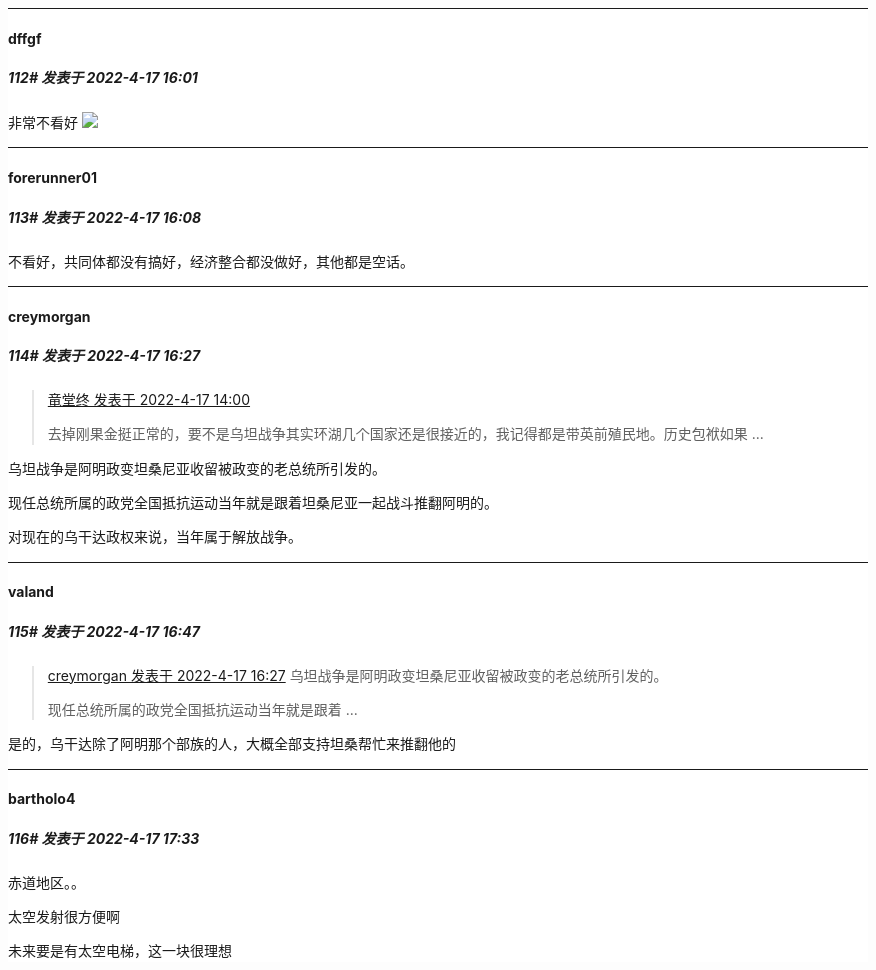 
*****

####  dffgf  
##### 112#       发表于 2022-4-17 16:01

非常不看好 <img src="https://static.saraba1st.com/image/smiley/face2017/067.png" referrerpolicy="no-referrer">

*****

####  forerunner01  
##### 113#       发表于 2022-4-17 16:08

不看好，共同体都没有搞好，经济整合都没做好，其他都是空话。



*****

####  creymorgan  
##### 114#       发表于 2022-4-17 16:27

<blockquote><a href="httphttps://bbs.saraba1st.com/2b/forum.php?mod=redirect&amp;goto=findpost&amp;pid=55483272&amp;ptid=2064845" target="_blank">竜堂终 发表于 2022-4-17 14:00</a>

去掉刚果金挺正常的，要不是乌坦战争其实环湖几个国家还是很接近的，我记得都是带英前殖民地。历史包袱如果 ...</blockquote>
乌坦战争是阿明政变坦桑尼亚收留被政变的老总统所引发的。

现任总统所属的政党全国抵抗运动当年就是跟着坦桑尼亚一起战斗推翻阿明的。

对现在的乌干达政权来说，当年属于解放战争。



*****

####  valand  
##### 115#       发表于 2022-4-17 16:47

<blockquote><a href="httphttps://bbs.saraba1st.com/2b/forum.php?mod=redirect&amp;goto=findpost&amp;pid=55484323&amp;ptid=2064845" target="_blank">creymorgan 发表于 2022-4-17 16:27</a>
乌坦战争是阿明政变坦桑尼亚收留被政变的老总统所引发的。

现任总统所属的政党全国抵抗运动当年就是跟着 ...</blockquote>
是的，乌干达除了阿明那个部族的人，大概全部支持坦桑帮忙来推翻他的



*****

####  bartholo4  
##### 116#       发表于 2022-4-17 17:33

赤道地区。。

太空发射很方便啊

未来要是有太空电梯，这一块很理想

